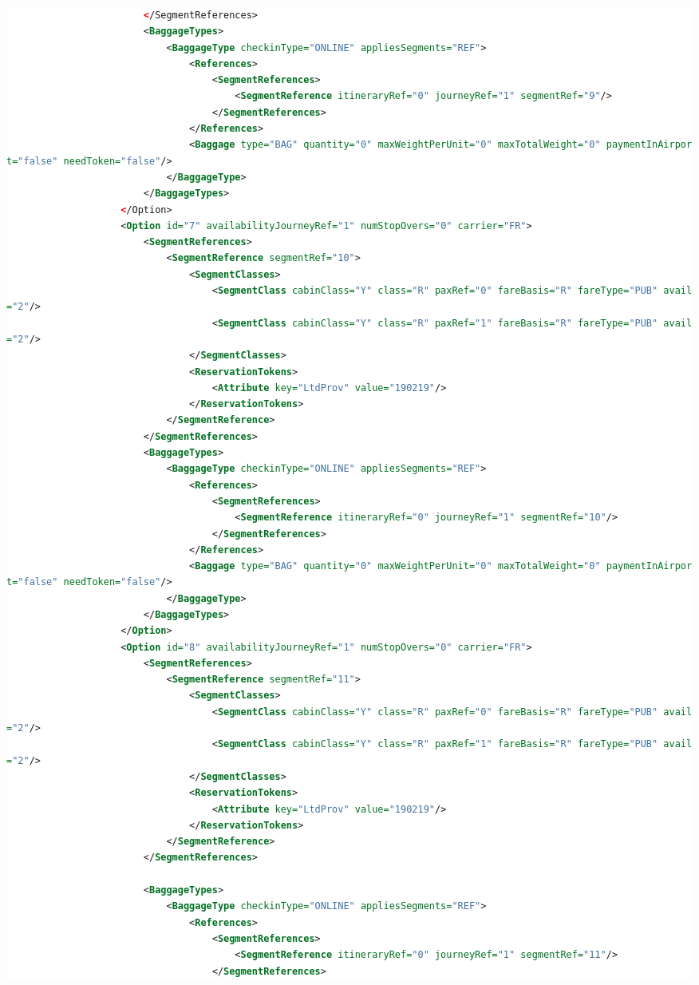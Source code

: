 ~~~xml
						</SegmentReferences>
						<BaggageTypes>
							<BaggageType checkinType="ONLINE" appliesSegments="REF">
								<References>
									<SegmentReferences>
										<SegmentReference itineraryRef="0" journeyRef="1" segmentRef="9"/>
									</SegmentReferences>
								</References>
								<Baggage type="BAG" quantity="0" maxWeightPerUnit="0" maxTotalWeight="0" paymentInAirport="false" needToken="false"/>
							</BaggageType>
						</BaggageTypes>
					</Option>
					<Option id="7" availabilityJourneyRef="1" numStopOvers="0" carrier="FR">
						<SegmentReferences>
							<SegmentReference segmentRef="10">
								<SegmentClasses>
									<SegmentClass cabinClass="Y" class="R" paxRef="0" fareBasis="R" fareType="PUB" avail="2"/>
									<SegmentClass cabinClass="Y" class="R" paxRef="1" fareBasis="R" fareType="PUB" avail="2"/>
								</SegmentClasses>
								<ReservationTokens>
									<Attribute key="LtdProv" value="190219"/>
								</ReservationTokens>
							</SegmentReference>
						</SegmentReferences>
						<BaggageTypes>
							<BaggageType checkinType="ONLINE" appliesSegments="REF">
								<References>
									<SegmentReferences>
										<SegmentReference itineraryRef="0" journeyRef="1" segmentRef="10"/>
									</SegmentReferences>
								</References>
								<Baggage type="BAG" quantity="0" maxWeightPerUnit="0" maxTotalWeight="0" paymentInAirport="false" needToken="false"/>
							</BaggageType>
						</BaggageTypes>
					</Option>
					<Option id="8" availabilityJourneyRef="1" numStopOvers="0" carrier="FR">
						<SegmentReferences>
							<SegmentReference segmentRef="11">
								<SegmentClasses>
									<SegmentClass cabinClass="Y" class="R" paxRef="0" fareBasis="R" fareType="PUB" avail="2"/>
									<SegmentClass cabinClass="Y" class="R" paxRef="1" fareBasis="R" fareType="PUB" avail="2"/>
								</SegmentClasses>
								<ReservationTokens>
									<Attribute key="LtdProv" value="190219"/>
								</ReservationTokens>
							</SegmentReference>
						</SegmentReferences>

						<BaggageTypes>
							<BaggageType checkinType="ONLINE" appliesSegments="REF">
								<References>
									<SegmentReferences>
										<SegmentReference itineraryRef="0" journeyRef="1" segmentRef="11"/>
									</SegmentReferences>
~~~